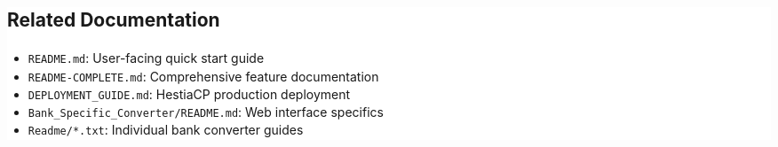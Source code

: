 ## Related Documentation

- `README.md`: User-facing quick start guide
- `README-COMPLETE.md`: Comprehensive feature documentation  
- `DEPLOYMENT_GUIDE.md`: HestiaCP production deployment
- `Bank_Specific_Converter/README.md`: Web interface specifics
- `Readme/*.txt`: Individual bank converter guides

